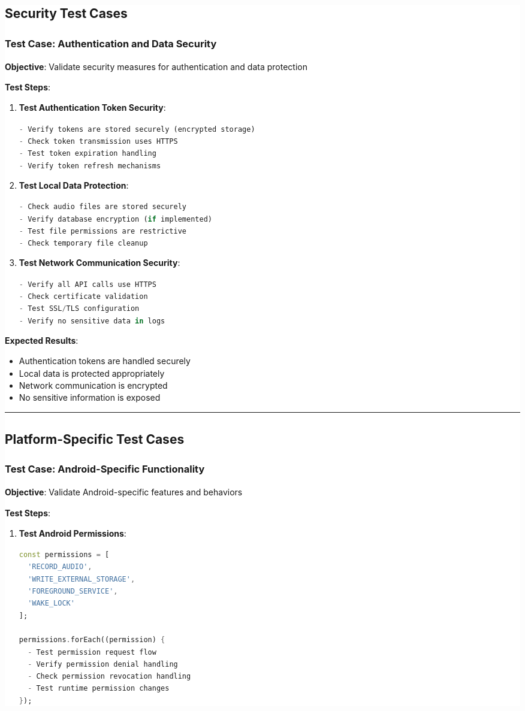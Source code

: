 ## Security Test Cases

### Test Case: Authentication and Data Security

**Objective**: Validate security measures for authentication and data protection

**Test Steps**:

1. **Test Authentication Token Security**:
   ```dart
   - Verify tokens are stored securely (encrypted storage)
   - Check token transmission uses HTTPS
   - Test token expiration handling
   - Verify token refresh mechanisms
   ```

2. **Test Local Data Protection**:
   ```dart
   - Check audio files are stored securely
   - Verify database encryption (if implemented)
   - Test file permissions are restrictive
   - Check temporary file cleanup
   ```

3. **Test Network Communication Security**:
   ```dart
   - Verify all API calls use HTTPS
   - Check certificate validation
   - Test SSL/TLS configuration
   - Verify no sensitive data in logs
   ```

**Expected Results**:
- Authentication tokens are handled securely
- Local data is protected appropriately
- Network communication is encrypted
- No sensitive information is exposed

---

## Platform-Specific Test Cases

### Test Case: Android-Specific Functionality

**Objective**: Validate Android-specific features and behaviors

**Test Steps**:

1. **Test Android Permissions**:
   ```dart
   const permissions = [
     'RECORD_AUDIO',
     'WRITE_EXTERNAL_STORAGE',
     'FOREGROUND_SERVICE',
     'WAKE_LOCK'
   ];
   
   permissions.forEach((permission) {
     - Test permission request flow
     - Verify permission denial handling
     - Check permission revocation handling
     - Test runtime permission changes
   });
   ```
